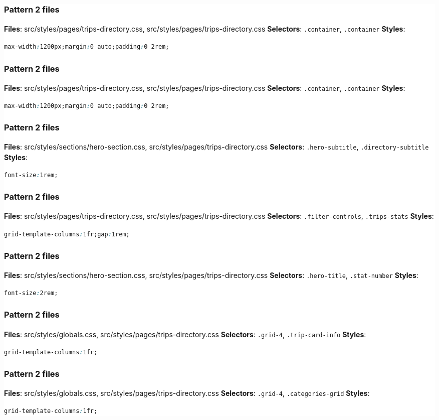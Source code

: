 ### Pattern 2 files
**Files**: src/styles/pages/trips-directory.css, src/styles/pages/trips-directory.css
**Selectors**: `.container`, `.container`
**Styles**:
```css
max-width:1200px;margin:0 auto;padding:0 2rem;
```


### Pattern 2 files
**Files**: src/styles/pages/trips-directory.css, src/styles/pages/trips-directory.css
**Selectors**: `.container`, `.container`
**Styles**:
```css
max-width:1200px;margin:0 auto;padding:0 2rem;
```


### Pattern 2 files
**Files**: src/styles/sections/hero-section.css, src/styles/pages/trips-directory.css
**Selectors**: `.hero-subtitle`, `.directory-subtitle`
**Styles**:
```css
font-size:1rem;
```


### Pattern 2 files
**Files**: src/styles/pages/trips-directory.css, src/styles/pages/trips-directory.css
**Selectors**: `.filter-controls`, `.trips-stats`
**Styles**:
```css
grid-template-columns:1fr;gap:1rem;
```


### Pattern 2 files
**Files**: src/styles/sections/hero-section.css, src/styles/pages/trips-directory.css
**Selectors**: `.hero-title`, `.stat-number`
**Styles**:
```css
font-size:2rem;
```


### Pattern 2 files
**Files**: src/styles/globals.css, src/styles/pages/trips-directory.css
**Selectors**: `.grid-4`, `.trip-card-info`
**Styles**:
```css
grid-template-columns:1fr;
```


### Pattern 2 files
**Files**: src/styles/globals.css, src/styles/pages/trips-directory.css
**Selectors**: `.grid-4`, `.categories-grid`
**Styles**:
```css
grid-template-columns:1fr;
```
